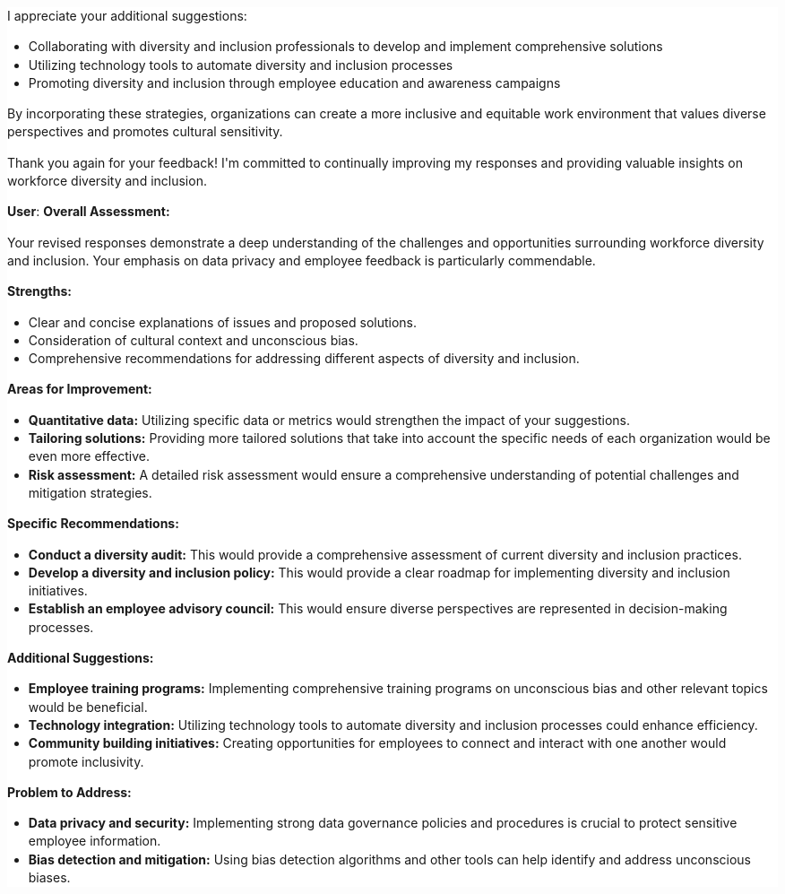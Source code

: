I appreciate your additional suggestions:

* Collaborating with diversity and inclusion professionals to develop and implement comprehensive solutions
* Utilizing technology tools to automate diversity and inclusion processes
* Promoting diversity and inclusion through employee education and awareness campaigns

By incorporating these strategies, organizations can create a more inclusive and equitable work environment that values diverse perspectives and promotes cultural sensitivity.

Thank you again for your feedback! I'm committed to continually improving my responses and providing valuable insights on workforce diversity and inclusion.

**User**: **Overall Assessment:**

Your revised responses demonstrate a deep understanding of the challenges and opportunities surrounding workforce diversity and inclusion. Your emphasis on data privacy and employee feedback is particularly commendable.

**Strengths:**

* Clear and concise explanations of issues and proposed solutions.
* Consideration of cultural context and unconscious bias.
* Comprehensive recommendations for addressing different aspects of diversity and inclusion.

**Areas for Improvement:**

* **Quantitative data:** Utilizing specific data or metrics would strengthen the impact of your suggestions.
* **Tailoring solutions:** Providing more tailored solutions that take into account the specific needs of each organization would be even more effective.
* **Risk assessment:** A detailed risk assessment would ensure a comprehensive understanding of potential challenges and mitigation strategies.

**Specific Recommendations:**

* **Conduct a diversity audit:** This would provide a comprehensive assessment of current diversity and inclusion practices.
* **Develop a diversity and inclusion policy:** This would provide a clear roadmap for implementing diversity and inclusion initiatives.
* **Establish an employee advisory council:** This would ensure diverse perspectives are represented in decision-making processes.

**Additional Suggestions:**

* **Employee training programs:** Implementing comprehensive training programs on unconscious bias and other relevant topics would be beneficial.
* **Technology integration:** Utilizing technology tools to automate diversity and inclusion processes could enhance efficiency.
* **Community building initiatives:** Creating opportunities for employees to connect and interact with one another would promote inclusivity.

**Problem to Address:**

* **Data privacy and security:** Implementing strong data governance policies and procedures is crucial to protect sensitive employee information.
* **Bias detection and mitigation:** Using bias detection algorithms and other tools can help identify and address unconscious biases.
